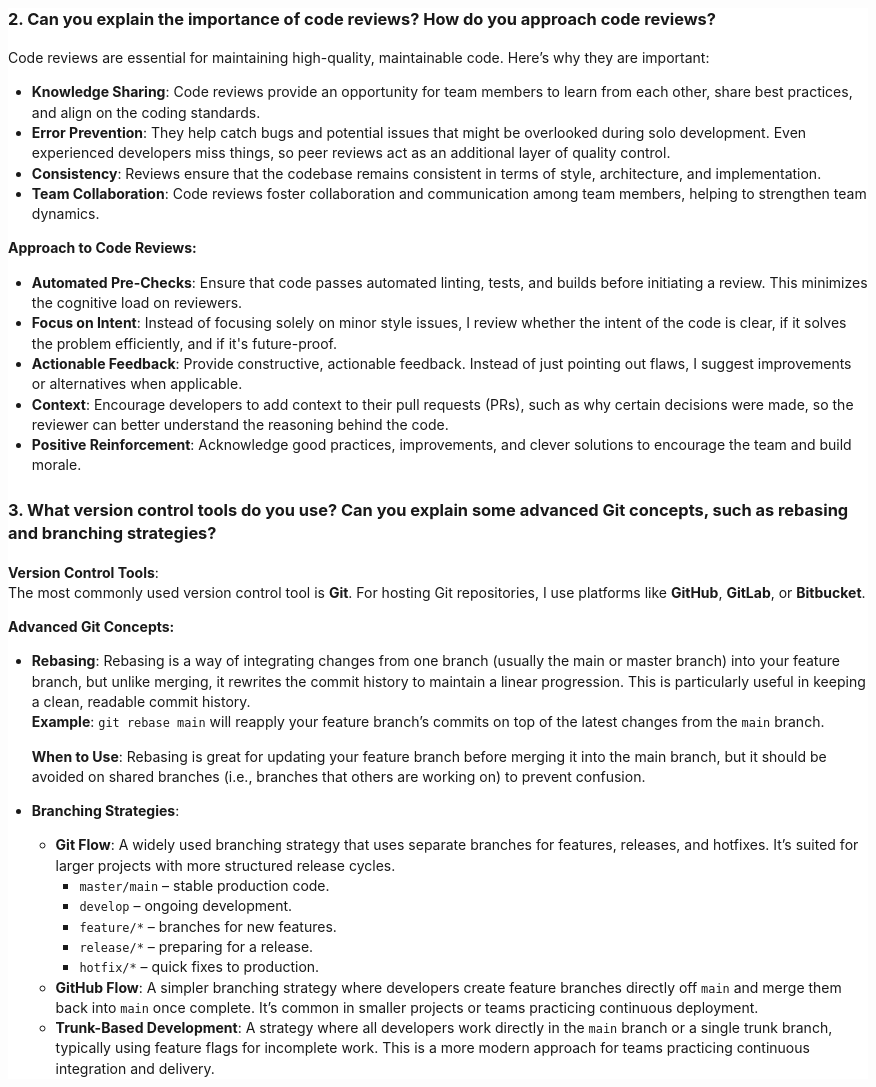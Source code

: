 

### 2\. **Can you explain the importance of code reviews? How do you approach code reviews?**

Code reviews are essential for maintaining high-quality, maintainable code. Here’s why they are important:

- **Knowledge Sharing**: Code reviews provide an opportunity for team members to learn from each other, share best practices, and align on the coding standards.
- **Error Prevention**: They help catch bugs and potential issues that might be overlooked during solo development. Even experienced developers miss things, so peer reviews act as an additional layer of quality control.
- **Consistency**: Reviews ensure that the codebase remains consistent in terms of style, architecture, and implementation.
- **Team Collaboration**: Code reviews foster collaboration and communication among team members, helping to strengthen team dynamics.

**Approach to Code Reviews:**

- **Automated Pre-Checks**: Ensure that code passes automated linting, tests, and builds before initiating a review. This minimizes the cognitive load on reviewers.
- **Focus on Intent**: Instead of focusing solely on minor style issues, I review whether the intent of the code is clear, if it solves the problem efficiently, and if it's future-proof.
- **Actionable Feedback**: Provide constructive, actionable feedback. Instead of just pointing out flaws, I suggest improvements or alternatives when applicable.
- **Context**: Encourage developers to add context to their pull requests (PRs), such as why certain decisions were made, so the reviewer can better understand the reasoning behind the code.
- **Positive Reinforcement**: Acknowledge good practices, improvements, and clever solutions to encourage the team and build morale.



### 3\. **What version control tools do you use? Can you explain some advanced Git concepts, such as rebasing and branching strategies?**

**Version Control Tools**:  
The most commonly used version control tool is **Git**. For hosting Git repositories, I use platforms like **GitHub**, **GitLab**, or **Bitbucket**.

**Advanced Git Concepts:**

- **Rebasing**: Rebasing is a way of integrating changes from one branch (usually the main or master branch) into your feature branch, but unlike merging, it rewrites the commit history to maintain a linear progression. This is particularly useful in keeping a clean, readable commit history.  
  **Example**: `git rebase main` will reapply your feature branch’s commits on top of the latest changes from the `main` branch.

  **When to Use**: Rebasing is great for updating your feature branch before merging it into the main branch, but it should be avoided on shared branches (i.e., branches that others are working on) to prevent confusion.

- **Branching Strategies**:

  - **Git Flow**: A widely used branching strategy that uses separate branches for features, releases, and hotfixes. It’s suited for larger projects with more structured release cycles.
    - `master/main` – stable production code.
    - `develop` – ongoing development.
    - `feature/*` – branches for new features.
    - `release/*` – preparing for a release.
    - `hotfix/*` – quick fixes to production.
  - **GitHub Flow**: A simpler branching strategy where developers create feature branches directly off `main` and merge them back into `main` once complete. It’s common in smaller projects or teams practicing continuous deployment.
  - **Trunk-Based Development**: A strategy where all developers work directly in the `main` branch or a single trunk branch, typically using feature flags for incomplete work. This is a more modern approach for teams practicing continuous integration and delivery.
